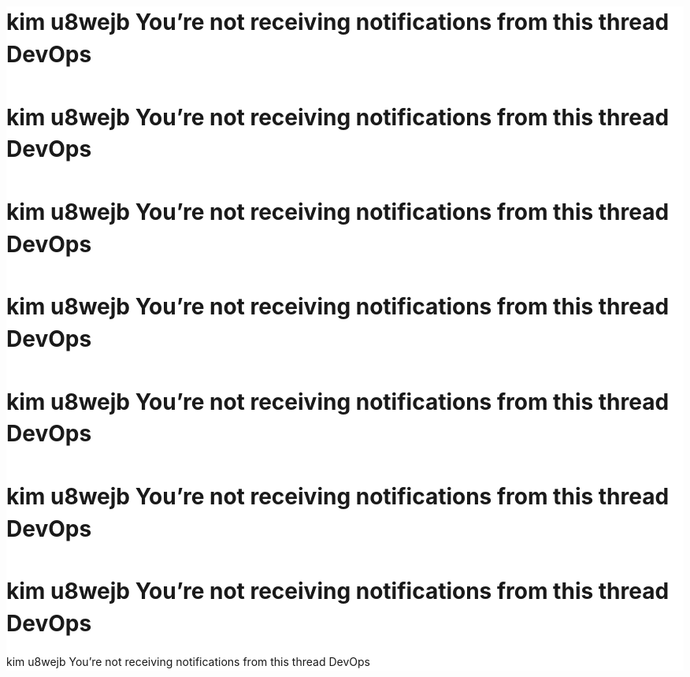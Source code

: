 # kim u8wejb You’re not receiving notifications from this thread DevOps
# kim u8wejb You’re not receiving notifications from this thread DevOps
# kim u8wejb You’re not receiving notifications from this thread DevOps
# kim u8wejb You’re not receiving notifications from this thread DevOps
# kim u8wejb You’re not receiving notifications from this thread DevOps
# kim u8wejb You’re not receiving notifications from this thread DevOps
# kim u8wejb You’re not receiving notifications from this thread DevOps
kim u8wejb You’re not receiving notifications from this thread DevOps












































